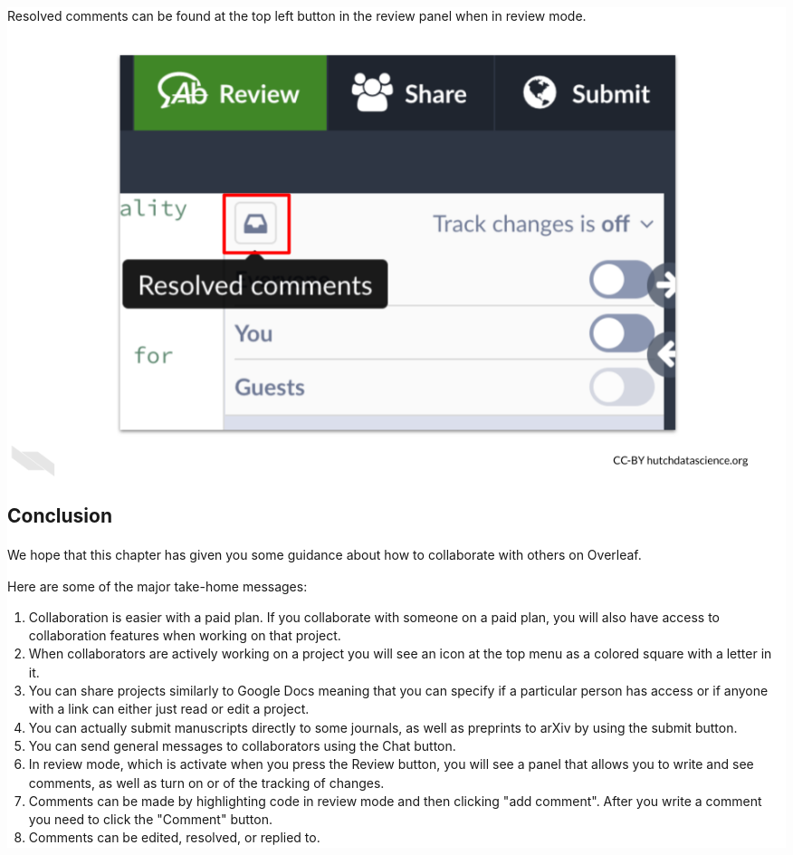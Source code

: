 
Resolved comments can be found at the top left button in the review panel when in review mode.

<img src="07-collaborating_files/figure-html//1UgGtVn7RsqdQ4pJxDk_dueSyREHcH-uWTNAT27E2mG8_g1c917691280_100_53.png" title="Image of the resolved comment button." alt="Image of the resolved comment button." width="100%" style="display: block; margin: auto;" />

## Conclusion

We hope that this chapter has given you some guidance about how to collaborate with others on Overleaf.

Here are some of the major take-home messages:

1. Collaboration is easier with a paid plan. If you collaborate with someone on a paid plan, you will also have access to collaboration features when working on that project.
1. When collaborators are actively working on a project you will see an icon at the top menu as a colored square with a letter in it.
1. You can share projects similarly to Google Docs meaning that you can specify if a particular person has access or if anyone with a link can either just read or edit a project.
1. You can actually submit manuscripts directly to some journals, as well as preprints to arXiv by using the submit button. 
1. You can send general messages to collaborators using the Chat button.
1. In review mode, which is activate when you press the Review button, you will see a panel that allows you to write and see comments, as well as turn on or of the tracking of changes.
1. Comments can be made by highlighting code in review mode and then clicking "add comment". After you write a comment you need to click the "Comment" button.
1. Comments can be edited, resolved, or replied to.

